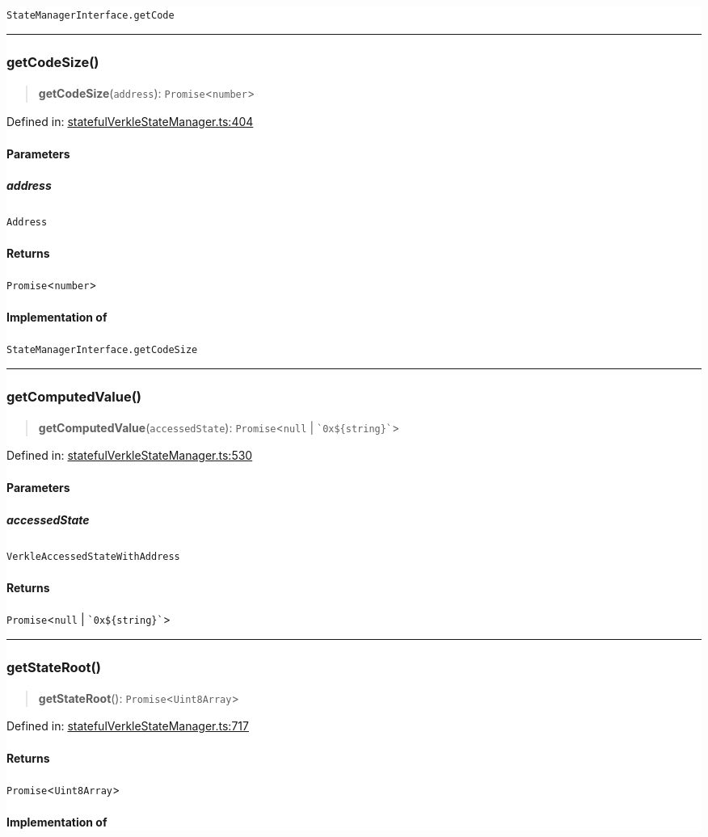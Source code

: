 `StateManagerInterface.getCode`

***

### getCodeSize()

> **getCodeSize**(`address`): `Promise`\<`number`\>

Defined in: [statefulVerkleStateManager.ts:404](https://github.com/Dargon789/ethereumjs-monorepo/blob/master/packages/statemanager/src/statefulVerkleStateManager.ts#L404)

#### Parameters

##### address

`Address`

#### Returns

`Promise`\<`number`\>

#### Implementation of

`StateManagerInterface.getCodeSize`

***

### getComputedValue()

> **getComputedValue**(`accessedState`): `Promise`\<`null` \| `` `0x${string}` ``\>

Defined in: [statefulVerkleStateManager.ts:530](https://github.com/Dargon789/ethereumjs-monorepo/blob/master/packages/statemanager/src/statefulVerkleStateManager.ts#L530)

#### Parameters

##### accessedState

`VerkleAccessedStateWithAddress`

#### Returns

`Promise`\<`null` \| `` `0x${string}` ``\>

***

### getStateRoot()

> **getStateRoot**(): `Promise`\<`Uint8Array`\>

Defined in: [statefulVerkleStateManager.ts:717](https://github.com/Dargon789/ethereumjs-monorepo/blob/master/packages/statemanager/src/statefulVerkleStateManager.ts#L717)

#### Returns

`Promise`\<`Uint8Array`\>

#### Implementation of
